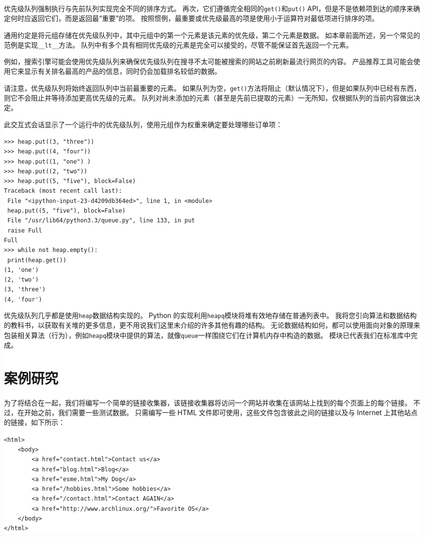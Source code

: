优先级队列强制执行与先前队列实现完全不同的排序方式。 再次，它们遵循完全相同的`get()`和`put()` API，但是不是依赖项到达的顺序来确定何时应返回它们，而是返回最“重要”的项。 按照惯例，最重要或优先级最高的项是使用小于运算符对最低项进行排序的项。

通用约定是将元组存储在优先级队列中，其中元组中的第一个元素是该元素的优先级，第二个元素是数据。 如本章前面所述，另一个常见的范例是实现`__lt__`方法。 队列中有多个具有相同优先级的元素是完全可以接受的，尽管不能保证首先返回一个元素。

例如，搜索引擎可能会使用优先级队列来确保优先级队列在搜寻不太可能被搜索的网站之前刷新最流行网页的内容。 产品推荐工具可能会使用它来显示有关排名最高的产品的信息，同时仍会加载排名较低的数据。

请注意，优先级队列将始终返回队列中当前最重要的元素。 如果队列为空，`get()`方法将阻止（默认情况下），但是如果队列中已经有东西，则它不会阻止并等待添加更高优先级的元素。 队列对尚未添加的元素（甚至是先前已提取的元素）一无所知，仅根据队列的当前内容做出决定。

此交互式会话显示了一个运行中的优先级队列，使用元组作为权重来确定要处理哪些订单项：

```pypy
>>> heap.put((3, "three"))
>>> heap.put((4, "four"))
>>> heap.put((1, "one") )
>>> heap.put((2, "two"))
>>> heap.put((5, "five"), block=False)
Traceback (most recent call last):
 File "<ipython-input-23-d4209db364ed>", line 1, in <module>
 heap.put((5, "five"), block=False)
 File "/usr/lib64/python3.3/queue.py", line 133, in put
 raise Full
Full
>>> while not heap.empty():
 print(heap.get())
(1, 'one')
(2, 'two')
(3, 'three')
(4, 'four')

```

优先级队列几乎都是使用`heap`数据结构实现的。 Python 的实现利用`heapq`模块将堆有效地存储在普通列表中。 我将您引向算法和数据结构的教科书，以获取有关堆的更多信息，更不用说我们这里未介绍的许多其他有趣的结构。 无论数据结构如何，都可以使用面向对象的原理来包装相关算法（行为），例如`heapq`模块中提供的算法，就像`queue`一样围绕它们在计算机内存中构造的数据。 模块已代表我们在标准库中完成。

# 案例研究

为了将结合在一起，我们将编写一个简单的链接收集器，该链接收集器将访问一个网站并收集在该网站上找到的每个页面上的每个链接。 不过，在开始之前，我们需要一些测试数据。 只需编写一些 HTML 文件即可使用，这些文件包含彼此之间的链接以及与 Internet 上其他站点的链接，如下所示：

```pypy
<html>
    <body>
        <a href="contact.html">Contact us</a>
        <a href="blog.html">Blog</a>
        <a href="esme.html">My Dog</a>
        <a href="/hobbies.html">Some hobbies</a>
        <a href="/contact.html">Contact AGAIN</a>
        <a href="http://www.archlinux.org/">Favorite OS</a>
    </body>
</html>
```
